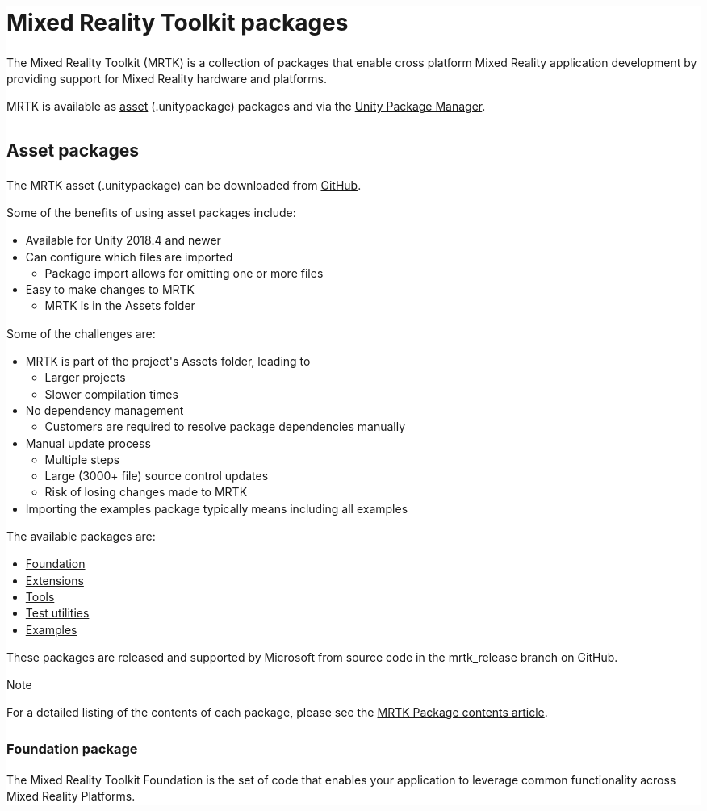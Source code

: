 # Mixed Reality Toolkit packages

The Mixed Reality Toolkit (MRTK) is a collection of packages that enable cross platform Mixed Reality application development by providing support for Mixed Reality hardware and platforms.

MRTK is available as [asset](#asset-packages) (.unitypackage) packages and via the [Unity Package Manager](#unity-package-manager).


## Asset packages

The MRTK asset (.unitypackage) can be downloaded from [GitHub](https://github.com/microsoft/MixedRealityToolkit-Unity/releases). 

Some of the benefits of using asset packages include:

- Available for Unity 2018.4 and newer
- Can configure which files are imported
  - Package import allows for omitting one or more files
- Easy to make changes to MRTK
  - MRTK is in the Assets folder

Some of the challenges are:

- MRTK is part of the project's Assets folder, leading to
  - Larger projects
  - Slower compilation times
- No dependency management
  - Customers are required to resolve package dependencies manually
- Manual update process
  - Multiple steps
  - Large (3000+ file) source control updates
  - Risk of losing changes made to MRTK 
- Importing the examples package typically means including all examples

The available packages are:

- [Foundation](#foundation-package)
- [Extensions](#extensions-package)
- [Tools](#tools-package)
- [Test utilities](#test-utilities-package)
- [Examples](#examples-package)

These packages are released and supported by Microsoft from source code in the [mrtk_release](https://github.com/Microsoft/MixedRealityToolkit-Unity/tree/mrtk_release) branch on GitHub.

> [!Note]
> For a detailed listing of the contents of each package, please see the [MRTK Package contents article](../MRTK_PackageContents.md#asset-packages).

### Foundation package

The Mixed Reality Toolkit Foundation is the set of code that enables your application to leverage common functionality across Mixed Reality Platforms.
